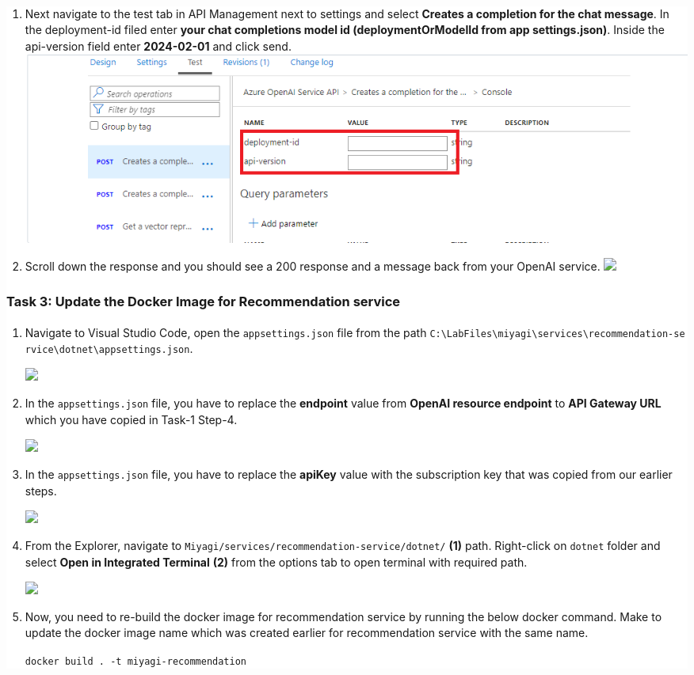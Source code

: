 1. Next navigate to the test tab in API Management next to settings and select **Creates a completion for the chat message**. In the deployment-id filed enter **your chat completions model id (deploymentOrModelId from app settings.json)**. Inside the api-version field enter **2024-02-01** and click send. 
   ![](./Media/apim-test.png)

2. Scroll down the response and you should see a 200 response and a message back from your OpenAI service.
   ![](./Media/openai-response.png)

### Task 3: Update the Docker Image for Recommendation service

1. Navigate to Visual Studio Code, open the `appsettings.json` file from the path `C:\LabFiles\miyagi\services\recommendation-service\dotnet\appsettings.json`.

   ![](./Media/lab3-t2-s1.png)

2. In the `appsettings.json` file, you have to replace the **endpoint** value from **OpenAI resource endpoint** to **API Gateway URL** which you have copied in Task-1 Step-4.

   ![](./Media/lab3-t2-s2.png)

3. In the `appsettings.json` file, you have to replace the **apiKey** value with the subscription key that was copied from our earlier steps. 

    ![](./Media/apikey-setting.png)

4. From the Explorer, navigate to `Miyagi/services/recommendation-service/dotnet/` **(1)** path. Right-click on `dotnet` folder and select **Open in Integrated Terminal** **(2)** from the options tab to open terminal with required path.

   ![](./Media/lab3-t2-s3.png)

5. Now, you need to re-build the docker image for recommendation service by running the below docker command. Make to update the docker image name which was created earlier for recommendation service with the same name.

   ```
   docker build . -t miyagi-recommendation
   ```
